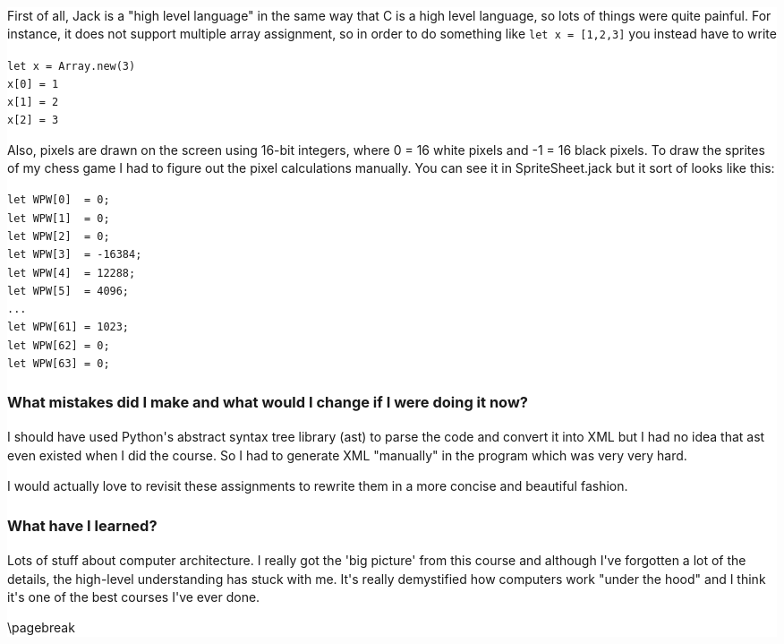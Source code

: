 First of all, Jack is a "high level language" in the same way that C is
a high level language, so lots of things were quite painful. For
instance, it does not support multiple array assignment, so in order to
do something like `let x = [1,2,3]` you instead have to write

    let x = Array.new(3)
    x[0] = 1
    x[1] = 2
    x[2] = 3

Also, pixels are drawn on the screen using 16-bit integers, where 0 = 16
white pixels and -1 = 16 black pixels. To draw the sprites of my chess
game I had to figure out the pixel calculations manually. You can see it
in SpriteSheet.jack but it sort of looks like this:

```{.javascript}
let WPW[0]  = 0;
let WPW[1]  = 0;
let WPW[2]  = 0;
let WPW[3]  = -16384;
let WPW[4]  = 12288;
let WPW[5]  = 4096;
...
let WPW[61] = 1023;
let WPW[62] = 0;
let WPW[63] = 0;
```

### What mistakes did I make and what would I change if I were doing it now?

I should have used Python's abstract syntax tree library (ast) to parse
the code and convert it into XML but I had no idea that ast even existed
when I did the course. So I had to generate XML "manually" in the
program which was very very hard.

I would actually love to revisit these assignments to rewrite them in a
more concise and beautiful fashion.

### What have I learned?

Lots of stuff about computer architecture. I really got the 'big
picture' from this course and although I've forgotten a lot of the
details, the high-level understanding has stuck with me. It's really
demystified how computers work "under the hood" and I think it's one of
the best courses I've ever done.

\pagebreak
